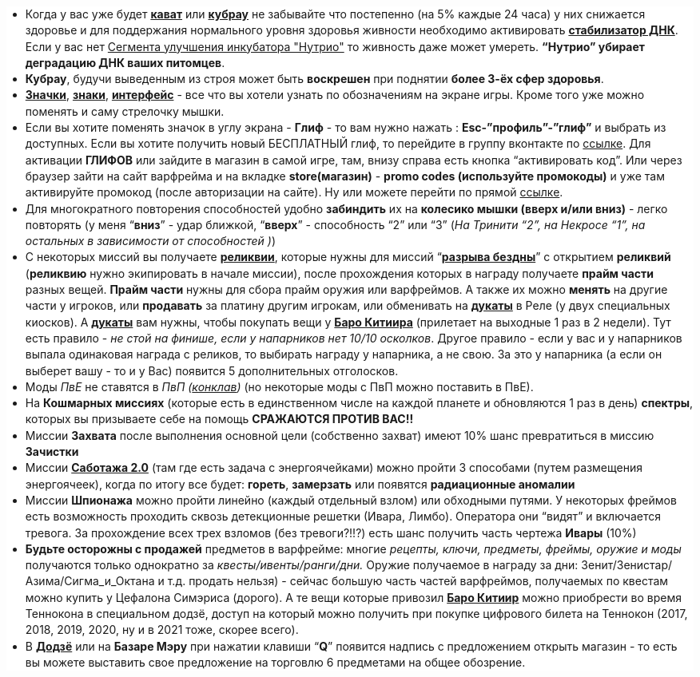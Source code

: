 *   Когда у вас уже будет **[кават](https://warframe.fandom.com/ru/wiki/%D0%9A%D0%B0%D0%B2%D0%B0%D1%82)** или **[кубрау](https://warframe.fandom.com/ru/wiki/%D0%9A%D1%83%D0%B1%D1%80%D0%B0%D1%83)** не забывайте что постепенно (на 5% каждые 24 часа) у них снижается здоровье и для поддержания нормального уровня здоровья живности необходимо активировать **[стабилизатор ДНК](https://warframe.fandom.com/ru/wiki/%D0%A1%D1%82%D0%B0%D0%B1%D0%B8%D0%BB%D0%B8%D0%B7%D0%B0%D1%82%D0%BE%D1%80_%D0%94%D0%9D%D0%9A)**. Если у вас нет  [Сегмента улучшения инкубатора "Нутрио"](https://warframe.fandom.com/ru/wiki/%D0%A1%D0%B5%D0%B3%D0%BC%D0%B5%D0%BD%D1%82_%D1%83%D0%BB%D1%83%D1%87%D1%88%D0%B5%D0%BD%D0%B8%D1%8F_%D0%B8%D0%BD%D0%BA%D1%83%D0%B1%D0%B0%D1%82%D0%BE%D1%80%D0%B0_%22%D0%9D%D1%83%D1%82%D1%80%D0%B8%D0%BE%22) то живность даже может умереть. **“Нутрио” убирает деградацию ДНК ваших питомцев**.
*   **Кубрау**, будучи выведенным из строя может быть **воскрешен** при поднятии **более 3-ёх сфер здоровья**.
*   **[Значки](https://warframe.fandom.com/ru/wiki/%D0%97%D0%BD%D0%B0%D1%87%D0%BA%D0%B8)**, **[знаки](https://warframe.fandom.com/wiki/Heads-Up_Display)**, **[интерфейс](https://warframe.fandom.com/ru/wiki/%D0%98%D0%BD%D1%82%D0%B5%D1%80%D1%84%D0%B5%D0%B9%D1%81)** - все что вы хотели узнать по обозначениям на экране игры. Кроме того уже можно поменять и саму стрелочку мышки.
*   Если вы хотите поменять значок в углу экрана - **Глиф** - то вам нужно нажать : **Esc-”профиль”-”глиф”** и выбрать из доступных. Если вы хотите получить новый БЕСПЛАТНЫЙ глиф, то перейдите в группу вконтакте по [ссылке](https://vk.com/pages?oid=-40439426&p=%D0%9F%D1%80%D0%BE%D0%BC%D0%BE%D0%BA%D0%BE%D0%B4%D1%8B%20(Warframe)). Для активации **ГЛИФОВ** или зайдите в магазин в самой игре, там, внизу справа есть кнопка “активировать код”. Или через браузер зайти на сайт варфрейма и на вкладке **store(магазин)** - **promo codes (используйте промокоды)** и уже там активируйте промокод (после авторизации на сайте). Ну или можете перейти по прямой [ссылке](https://www.warframe.com/ru/promocode). 
*   Для многократного повторения способностей удобно **забиндить** их на **колесико мышки (вверх и/или вниз)** - легко повторять (у меня “**вниз**” - удар ближкой, “**вверх**” - способность “2” или “3” (_На Тринити “2”, на Некросе “1”, на остальных в зависимости от способностей )_)
*   С некоторых миссий вы получаете **[реликвии](https://warframe.fandom.com/ru/wiki/%D0%A0%D0%B5%D0%BB%D0%B8%D0%BA%D0%B2%D0%B8%D1%8F_%D0%91%D0%B5%D0%B7%D0%B4%D0%BD%D1%8B)**, которые нужны для миссий “**[разрыва бездны](https://warframe.fandom.com/ru/wiki/Разрыв_бездны)**” с открытием **реликвий** (**реликвию** нужно экипировать в начале миссии), после прохождения которых в награду получаете **прайм части** разных вещей. **Прайм части** нужны для сбора прайм оружия или варфреймов. А также их  можно **менять** на другие части у игроков, или **продавать** за платину другим игрокам, или обменивать на **[дукаты](https://warframe.fandom.com/ru/wiki/%D0%94%D1%83%D0%BA%D0%B0%D1%82%D1%8B)** в Реле (у двух специальных киосков). А **[дукаты](https://warframe.fandom.com/ru/wiki/%D0%94%D1%83%D0%BA%D0%B0%D1%82%D1%8B)** вам нужны, чтобы покупать вещи у **[Баро Китиира](https://warframe.fandom.com/ru/wiki/%D0%91%D0%B0%D1%80%D0%BE_%D0%9A%D0%B8'%D0%A2%D0%B8%D0%B8%D1%80)** (прилетает на выходные 1 раз в 2 недели). Тут есть правило - _не стой на финише, если у напарников нет 10/10 осколков_. Другое правило - если у вас и у напарников выпала одинаковая награда с реликов, то выбирать награду у напарника, а не свою. За это у напарника (а если он выберет вашу - то и у Вас) появится 5 дополнительных отголосков.
*   Моды _ПвЕ_ не ставятся в _ПвП ([конклав](https://warframe.fandom.com/ru/wiki/%D0%9A%D0%BE%D0%BD%D0%BA%D0%BB%D0%B0%D0%B2))_ (но некоторые моды с ПвП можно поставить в ПвЕ).
*   На **Кошмарных миссиях** (которые есть в единственном числе на каждой планете и обновляются 1 раз в день) **спектры**, которых вы призываете себе на помощь **СРАЖАЮТСЯ ПРОТИВ ВАС!!**
*   Миссии **Захвата** после выполнения основной цели (собственно захват) имеют 10% шанс превратиться в миссию **Зачистки**
*   Миссии **[Саботажа 2.0](https://warframe.fandom.com/ru/wiki/%D0%94%D0%B8%D0%B2%D0%B5%D1%80%D1%81%D0%B8%D1%8F)** (там где есть задача с энергоячейками) можно пройти 3 способами (путем размещения энергоячеек), когда по итогу все будет: **гореть**, **замерзать** или появятся **радиационные аномалии**
*   Миссии **Шпионажа** можно пройти линейно (каждый отдельный взлом) или обходными путями. У некоторых фреймов есть возможность проходить сквозь детекционные решетки (Ивара, Лимбо). Оператора они “видят” и включается тревога. За прохождение всех трех взломов (без тревоги?!!?) есть шанс получить часть чертежа **Ивары** (10%)
*   **Будьте осторожны с продажей** предметов в варфрейме: многие _рецепты, ключи, предметы, фреймы, оружие и моды_ получаются только однократно за _квесты/ивенты/ранги/дни._ Оружие получаемое в награду за дни: Зенит/Зенистар/Азима/Сигма_и_Октана и т.д. продать нельзя) - сейчас большую часть частей варфреймов, получаемых по квестам можно купить у Цефалона Симэриса (дорого). А те вещи которые привозил **[Баро Китиир](https://warframe.fandom.com/ru/wiki/%D0%91%D0%B0%D1%80%D0%BE_%D0%9A%D0%B8'%D0%A2%D0%B8%D0%B8%D1%80)** можно приобрести во время Теннокона в специальном додзё, доступ на который можно получить при покупке цифрового билета на Теннокон (2017, 2018, 2019, 2020, ну и в 2021 тоже, скорее всего).
*   В **[Додзё](https://warframe.fandom.com/ru/wiki/%D0%94%D0%BE%D0%B4%D0%B7%D1%91)** или на **Базаре Мэру** при нажатии клавиши “**Q**” появится надпись с предложением открыть магазин - то есть вы можете выставить свое предложение на торговлю 6 предметами на общее обозрение.